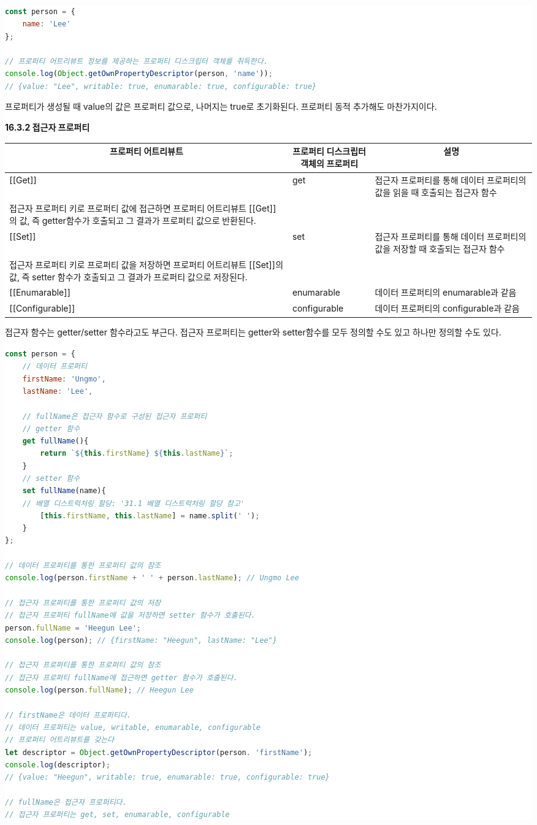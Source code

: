 ```jsx
const person = {
	name: 'Lee'
};

// 프로퍼티 어트리뷰트 정보를 제공하는 프로퍼티 디스크립터 객체를 취득한다.
console.log(Object.getOwnPropertyDescriptor(person, 'name'));
// {value: "Lee", writable: true, enumarable: true, configurable: true}
```

프로퍼티가 생성될 때 value의 값은 프로퍼티 값으로, 나머지는 true로 초기화된다. 프로퍼티 동적 추가해도 마찬가지이다.

**16.3.2 접근자 프로퍼티**

| 프로퍼티 어트리뷰트 | 프로퍼티 디스크립터 객체의 프로퍼티 | 설명 |
| --- | --- | --- |
| [[Get]] | get | 접근자 프로퍼티를 통해 데이터 프로퍼티의 값을 읽을 때 호출되는 접근자 함수
접근자 프로퍼티 키로 프로퍼티 값에 접근하면 프로퍼티 어트리뷰트 [[Get]]의 값, 즉 getter함수가 호출되고 그 결과가 프로퍼티 값으로 반환된다. |
| [[Set]] | set | 접근자 프로퍼티를 통해 데이터 프로퍼티의 값을 저장할 때 호출되는 접근자 함수
접근자 프로퍼티 키로 프로퍼티 값을 저장하면 프로퍼티 어트리뷰트 [[Set]]의 값, 즉 setter 함수가 호출되고 그 결과가 프로퍼티 값으로 저장된다. |
| [[Enumarable]] | enumarable | 데이터 프로퍼티의 enumarable과 같음 |
| [[Configurable]] | configurable | 데이터 프로퍼티의 configurable과 같음 |

접근자 함수는 getter/setter 함수라고도 부근다. 접근자 프로퍼티는 getter와 setter함수를 모두 정의할 수도 있고 하나만 정의할 수도 있다.

```jsx
const person = {
	// 데이터 프로퍼티
	firstName: 'Ungmo',
	lastName: 'Lee',

	// fullName은 접근자 함수로 구성된 접근자 프로퍼티
	// getter 함수
	get fullName(){
		return `${this.firstName} ${this.lastName}`;
	}
	// setter 함수
	set fullName(name){
	// 배열 디스트럭처링 할당: '31.1 배열 디스트럭처링 할당 참고'
		[this.firstName, this.lastName] = name.split(' ');
	}
};

// 데이터 프로퍼티를 통한 프로퍼티 값의 참조
console.log(person.firstName + ' ' + person.lastName); // Ungmo Lee

// 접근자 프로퍼티를 통한 프로퍼티 값의 저장
// 접근자 프로퍼티 fullName에 값을 저장하면 setter 함수가 호출된다.
person.fullName = 'Heegun Lee';
console.log(person); // {firstName: "Heegun", lastName: "Lee"}

// 접근자 프로퍼티를 통한 프로퍼티 값의 참조
// 접근자 프로퍼티 fullName에 접근하면 getter 함수가 호출된다.
console.log(person.fullName); // Heegun Lee

// firstName은 데이터 프로퍼티다.
// 데이터 프로퍼티는 value, writable, enumarable, configurable
// 프로퍼티 어트리뷰트를 갖는다
let descriptor = Object.getOwnPropertyDescriptor(person. 'firstName');
console.log(descriptor);
// {value: "Heegun", writable: true, enumarable: true, configurable: true}

// fullName은 접근자 프로퍼티다.
// 접근자 프로퍼티는 get, set, enumarable, configurable
```